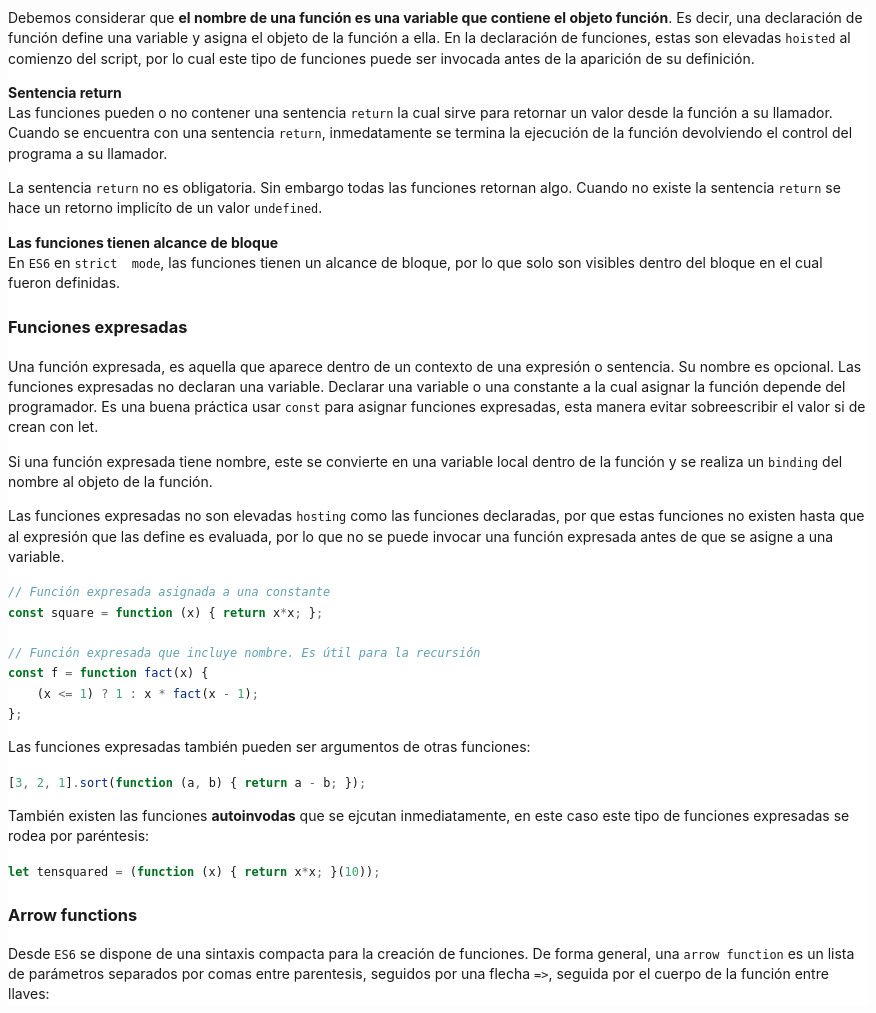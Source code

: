 Debemos considerar que **el nombre de una función es una variable que contiene el objeto función**. Es decir, una declaración de función define una variable y asigna el objeto de la función a ella. En la declaración de funciones, estas son elevadas `hoisted` al comienzo del script, por lo cual este tipo de funciones puede ser invocada antes de la aparición de su definición.

**Sentencia return**  
Las funciones pueden o no contener una sentencia `return` la cual sirve para retornar un valor desde la función a su llamador. Cuando se encuentra con una sentencia `return`, inmedatamente se termina la ejecución de la función devolviendo el control del programa a su llamador.

La sentencia `return` no es obligatoria. Sin embargo todas las funciones retornan algo. Cuando no existe la sentencia `return` se hace un retorno implicíto de un valor `undefined`.

**Las funciones tienen alcance de bloque**  
En `ES6` en `strict  mode`, las funciones tienen un alcance de bloque, por lo que solo son visibles dentro del bloque en el cual fueron definidas.

### Funciones expresadas

Una función expresada, es aquella que aparece dentro de un contexto de una expresión o sentencia. Su nombre es opcional. Las funciones expresadas no declaran una variable. Declarar una variable o una constante a la cual asignar la función depende del programador. Es una buena práctica usar `const` para asignar funciones expresadas, esta manera evitar sobreescribir el valor si de crean con let.

Si una función expresada tiene nombre, este se convierte en una variable local dentro de la función y se realiza un `binding` del nombre al objeto de la función.

Las funciones expresadas no son elevadas `hosting` como las funciones declaradas, por que estas funciones no existen hasta que al expresión que las define es evaluada, por lo que no se puede invocar una función expresada antes de que se asigne a una variable.

```js
// Función expresada asignada a una constante
const square = function (x) { return x*x; };

// Función expresada que incluye nombre. Es útil para la recursión
const f = function fact(x) {
    (x <= 1) ? 1 : x * fact(x - 1);
};
```

Las funciones expresadas también pueden ser argumentos de otras funciones:

```js
[3, 2, 1].sort(function (a, b) { return a - b; });
```

También existen las funciones **autoinvodas** que se ejcutan inmediatamente, en este caso este tipo de funciones expresadas se rodea por paréntesis:

```js
let tensquared = (function (x) { return x*x; }(10));
```

### Arrow functions

Desde `ES6` se dispone de una sintaxis compacta para la creación de funciones. De forma general, una `arrow function` es un lista de parámetros separados por comas entre parentesis, seguidos por una flecha `=>`, seguida por el cuerpo de la función entre llaves:
